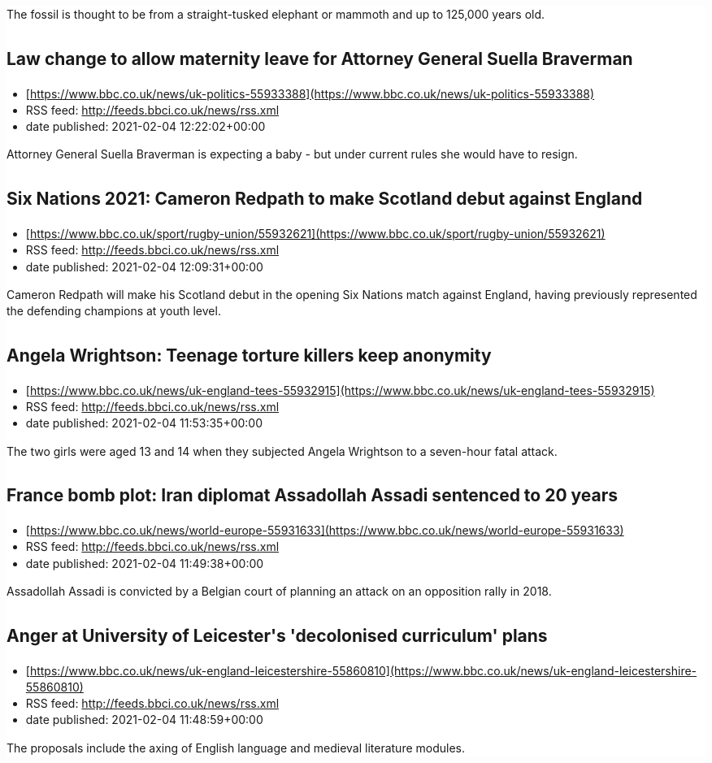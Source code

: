 The fossil is thought to be from a straight-tusked elephant or mammoth and up to 125,000 years old.

## Law change to allow maternity leave for Attorney General Suella Braverman
 - [https://www.bbc.co.uk/news/uk-politics-55933388](https://www.bbc.co.uk/news/uk-politics-55933388)
 - RSS feed: http://feeds.bbci.co.uk/news/rss.xml
 - date published: 2021-02-04 12:22:02+00:00

Attorney General Suella Braverman is expecting a baby - but under current rules she would have to resign.

## Six Nations 2021: Cameron Redpath to make Scotland debut against England
 - [https://www.bbc.co.uk/sport/rugby-union/55932621](https://www.bbc.co.uk/sport/rugby-union/55932621)
 - RSS feed: http://feeds.bbci.co.uk/news/rss.xml
 - date published: 2021-02-04 12:09:31+00:00

Cameron Redpath will make his Scotland debut in the opening Six Nations match against England, having previously represented the defending champions at youth level.

## Angela Wrightson: Teenage torture killers keep anonymity
 - [https://www.bbc.co.uk/news/uk-england-tees-55932915](https://www.bbc.co.uk/news/uk-england-tees-55932915)
 - RSS feed: http://feeds.bbci.co.uk/news/rss.xml
 - date published: 2021-02-04 11:53:35+00:00

The two girls were aged 13 and 14 when they subjected Angela Wrightson to a seven-hour fatal attack.

## France bomb plot: Iran diplomat Assadollah Assadi sentenced to 20 years
 - [https://www.bbc.co.uk/news/world-europe-55931633](https://www.bbc.co.uk/news/world-europe-55931633)
 - RSS feed: http://feeds.bbci.co.uk/news/rss.xml
 - date published: 2021-02-04 11:49:38+00:00

Assadollah Assadi is convicted by a Belgian court of planning an attack on an opposition rally in 2018.

## Anger at University of Leicester's 'decolonised curriculum' plans
 - [https://www.bbc.co.uk/news/uk-england-leicestershire-55860810](https://www.bbc.co.uk/news/uk-england-leicestershire-55860810)
 - RSS feed: http://feeds.bbci.co.uk/news/rss.xml
 - date published: 2021-02-04 11:48:59+00:00

The proposals include the axing of English language and medieval literature modules.
